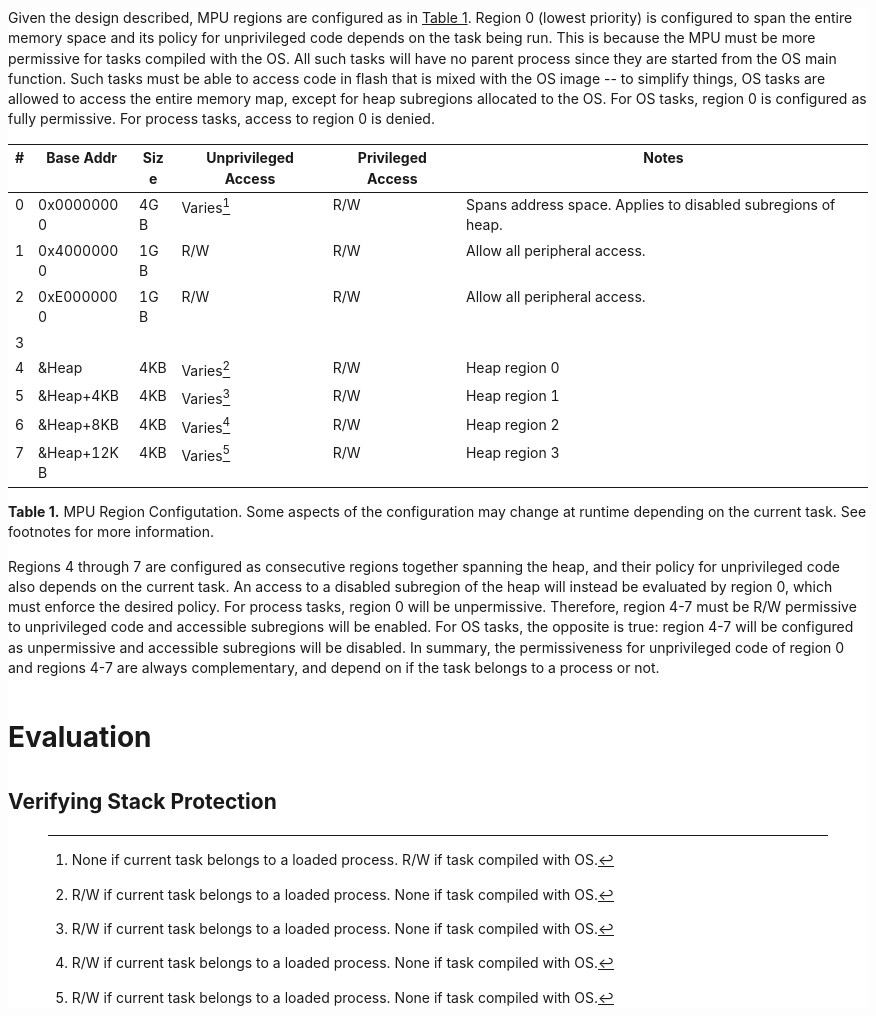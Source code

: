 Given the design described, MPU regions are configured as in [Table 1](#table1). Region 0 (lowest priority) is configured to span the entire memory space and its policy for unprivileged code depends on the task being run. This is because the MPU must be more permissive for tasks compiled with the OS. All such tasks will have no parent process since they are started from the OS main function. Such tasks must be able to access code in flash that is mixed with the OS image -- to simplify things, OS tasks are allowed to access the entire memory map, except for heap subregions allocated to the OS. For OS tasks, region 0 is configured as fully permissive. For process tasks, access to region 0 is denied.

| # | Base Addr | Size | Unprivileged Access | Privileged Access | Notes                                                        |
|---|--------------|------|---------------------|-------------------|--------------------------------------------------------------|
| 0 | 0x00000000   | 4GB  | Varies[^2]          | R/W               | Spans address space. Applies to disabled subregions of heap. |
| 1 | 0x40000000   | 1GB  | R/W                 | R/W               | Allow all peripheral access.                                 |
| 2 | 0xE0000000   | 1GB  | R/W                 | R/W               | Allow all peripheral access.                                 |
| 3 |              |      |                     |                   |                                                              |
| 4 | &Heap        | 4KB  | Varies[^3]          | R/W               | Heap region 0                                                |
| 5 | &Heap+4KB    | 4KB  | Varies[^3]          | R/W               | Heap region 1                                                |
| 6 | &Heap+8KB    | 4KB  | Varies[^3]          | R/W               | Heap region 2                                                |
| 7 | &Heap+12KB   | 4KB  | Varies[^3]          | R/W               | Heap region 3                                                |

<a name="table1">**Table 1.**</a> MPU Region Configutation. Some aspects of the configuration may change at runtime depending on the current task. See footnotes for more information.

[^2]: None if current task belongs to a loaded process. R/W if task compiled with OS.
[^3]: R/W if current task belongs to a loaded process. None if task compiled with OS.

Regions 4 through 7 are configured as consecutive regions together spanning the heap, and their policy for unprivileged code also depends on the current task. An access to a disabled subregion of the heap will instead be evaluated by region 0, which must enforce the desired policy. For process tasks, region 0 will be unpermissive. Therefore, region 4-7 must be R/W permissive to unprivileged code and accessible subregions will be enabled. For OS tasks, the opposite is true: region 4-7 will be configured as unpermissive and accessible subregions will be disabled. In summary, the permissiveness for unprivileged code of region 0 and regions 4-7 are always complementary, and depend on if the task belongs to a process or not.

# Evaluation

## Verifying Stack Protection

<figure class="full">

[^1]: [https://www.freertos.org/FreeRTOS-MPU-memory-protection-unit.html](https://www.freertos.org/FreeRTOS-MPU-memory-protection-unit.html)